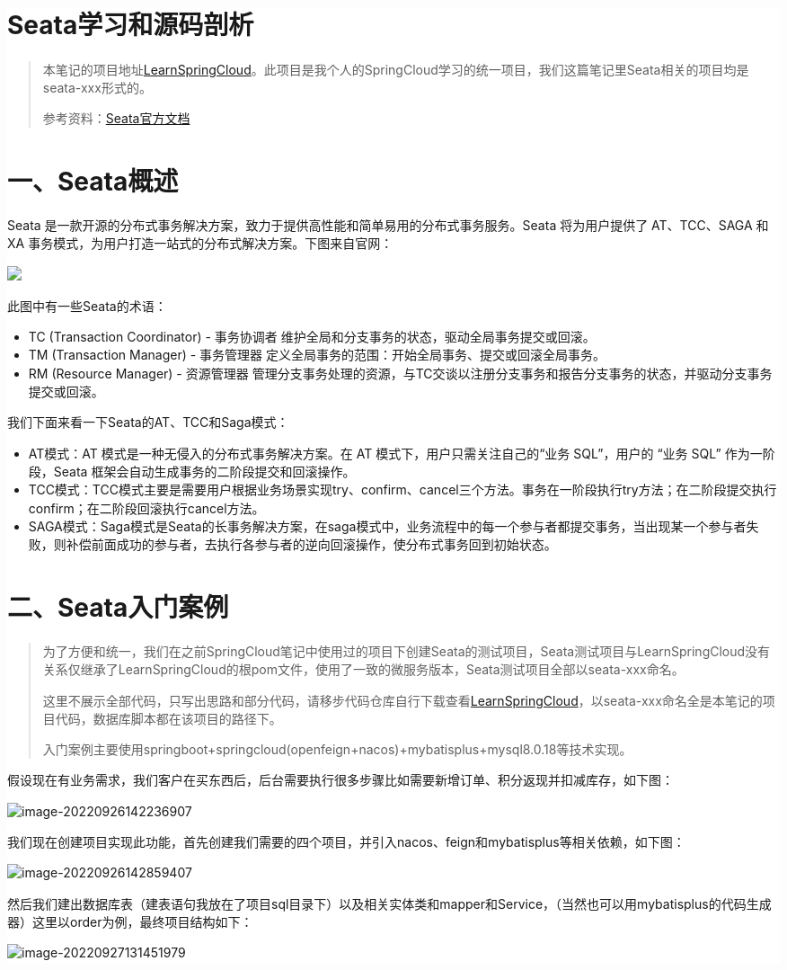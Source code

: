 # Seata学习和源码剖析

> 本笔记的项目地址[LearnSpringCloud](https://github.com/Loserfromlazy/LearnSpringCloud)。此项目是我个人的SpringCloud学习的统一项目，我们这篇笔记里Seata相关的项目均是seata-xxx形式的。
>
> 参考资料：[Seata官方文档](https://seata.io/zh-cn/docs/overview/what-is-seata.html)

# 一、Seata概述

Seata 是一款开源的分布式事务解决方案，致力于提供高性能和简单易用的分布式事务服务。Seata 将为用户提供了 AT、TCC、SAGA 和 XA 事务模式，为用户打造一站式的分布式解决方案。下图来自官网：

![](https://user-images.githubusercontent.com/68344696/145942191-7a2d469f-94c8-4cd2-8c7e-46ad75683636.png)

此图中有一些Seata的术语：

- TC (Transaction Coordinator) - 事务协调者
  维护全局和分支事务的状态，驱动全局事务提交或回滚。
- TM (Transaction Manager) - 事务管理器
  定义全局事务的范围：开始全局事务、提交或回滚全局事务。
- RM (Resource Manager) - 资源管理器
  管理分支事务处理的资源，与TC交谈以注册分支事务和报告分支事务的状态，并驱动分支事务提交或回滚。

我们下面来看一下Seata的AT、TCC和Saga模式：

- AT模式：AT 模式是⼀种⽆侵⼊的分布式事务解决⽅案。在 AT 模式下，⽤户只需关注⾃⼰的“业务 SQL”，⽤户的 “业务 SQL” 作为⼀阶段，Seata 框架会⾃动⽣成事务的⼆阶段提交和回滚操作。
- TCC模式：TCC模式主要是需要用户根据业务场景实现try、confirm、cancel三个方法。事务在一阶段执行try方法；在二阶段提交执行confirm；在二阶段回滚执行cancel方法。
- SAGA模式：Saga模式是Seata的长事务解决方案，在saga模式中，业务流程中的每一个参与者都提交事务，当出现某一个参与者失败，则补偿前面成功的参与者，去执行各参与者的逆向回滚操作，使分布式事务回到初始状态。

# 二、Seata入门案例

> 为了方便和统一，我们在之前SpringCloud笔记中使用过的项目下创建Seata的测试项目，Seata测试项目与LearnSpringCloud没有关系仅继承了LearnSpringCloud的根pom文件，使用了一致的微服务版本，Seata测试项目全部以seata-xxx命名。
>
> 这里不展示全部代码，只写出思路和部分代码，请移步代码仓库自行下载查看[LearnSpringCloud](https://github.com/Loserfromlazy/LearnSpringCloud)，以seata-xxx命名全是本笔记的项目代码，数据库脚本都在该项目的路径下。
>
> 入门案例主要使用springboot+springcloud(openfeign+nacos)+mybatisplus+mysql8.0.18等技术实现。

假设现在有业务需求，我们客户在买东西后，后台需要执行很多步骤比如需要新增订单、积分返现并扣减库存，如下图：

![image-20220926142236907](https://mypic-12138.oss-cn-beijing.aliyuncs.com/blog/picgo/image-20220926142236907.png)

我们现在创建项目实现此功能，首先创建我们需要的四个项目，并引入nacos、feign和mybatisplus等相关依赖，如下图：

![image-20220926142859407](https://mypic-12138.oss-cn-beijing.aliyuncs.com/blog/picgo/image-20220926142859407.png)

然后我们建出数据库表（建表语句我放在了项目sql目录下）以及相关实体类和mapper和Service，（当然也可以用mybatisplus的代码生成器）这里以order为例，最终项目结构如下：

![image-20220927131451979](https://mypic-12138.oss-cn-beijing.aliyuncs.com/blog/picgo/image-20220927131451979.png)
